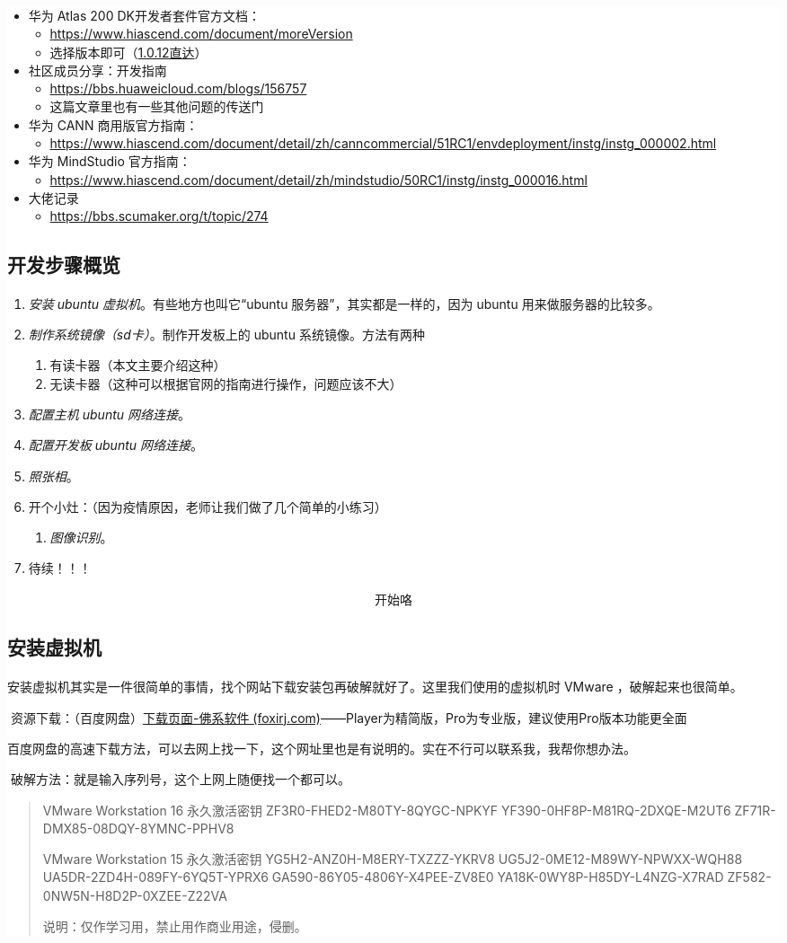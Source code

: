 - 华为 Atlas 200 DK开发者套件官方文档：
    - https://www.hiascend.com/document/moreVersion
    - 选择版本即可（[1.0.12直达](https://www.hiascend.com/document/detail/zh/Atlas200DKDeveloperKit/1012/productdesc/atlas200_DK_pdes_19_0003.html)）
- 社区成员分享：开发指南
    - https://bbs.huaweicloud.com/blogs/156757
    - 这篇文章里也有一些其他问题的传送门
- 华为 CANN 商用版官方指南：
    - https://www.hiascend.com/document/detail/zh/canncommercial/51RC1/envdeployment/instg/instg_000002.html
- 华为 MindStudio 官方指南：
    - https://www.hiascend.com/document/detail/zh/mindstudio/50RC1/instg/instg_000016.html
- 大佬记录
    - https://bbs.scumaker.org/t/topic/274




## 开发步骤概览

1. *安装 ubuntu 虚拟机*。有些地方也叫它“ubuntu 服务器”，其实都是一样的，因为 ubuntu 用来做服务器的比较多。
2. *制作系统镜像（sd卡）*。制作开发板上的 ubuntu 系统镜像。方法有两种
    1. 有读卡器（本文主要介绍这种）
    2. 无读卡器（这种可以根据官网的指南进行操作，问题应该不大）
3. *配置主机 ubuntu 网络连接*。
4. *配置开发板 ubuntu 网络连接*。
5. *照张相*。
6. 开个小灶：（因为疫情原因，老师让我们做了几个简单的小练习）
    1. *图像识别*。

7. 待续！！！





<div style="text-align:center">开始咯</div>



## 安装虚拟机



​	安装虚拟机其实是一件很简单的事情，找个网站下载安装包再破解就好了。这里我们使用的虚拟机时 VMware ，破解起来也很简单。

​	资源下载：（百度网盘）[下载页面-佛系软件 (foxirj.com)](https://foxirj.com/download-2?post=3075)——Player为精简版，Pro为专业版，建议使用Pro版本功能更全面

​	百度网盘的高速下载方法，可以去网上找一下，这个网址里也是有说明的。实在不行可以联系我，我帮你想办法。

​	破解方法：就是输入序列号，这个上网上随便找一个都可以。

> VMware Workstation 16 永久激活密钥
> ZF3R0-FHED2-M80TY-8QYGC-NPKYF
> YF390-0HF8P-M81RQ-2DXQE-M2UT6
> ZF71R-DMX85-08DQY-8YMNC-PPHV8
>
> VMware Workstation 15 永久激活密钥
> YG5H2-ANZ0H-M8ERY-TXZZZ-YKRV8
> UG5J2-0ME12-M89WY-NPWXX-WQH88
> UA5DR-2ZD4H-089FY-6YQ5T-YPRX6
> GA590-86Y05-4806Y-X4PEE-ZV8E0
> YA18K-0WY8P-H85DY-L4NZG-X7RAD
> ZF582-0NW5N-H8D2P-0XZEE-Z22VA
>
> 
>
> 说明：仅作学习用，禁止用作商业用途，侵删。
